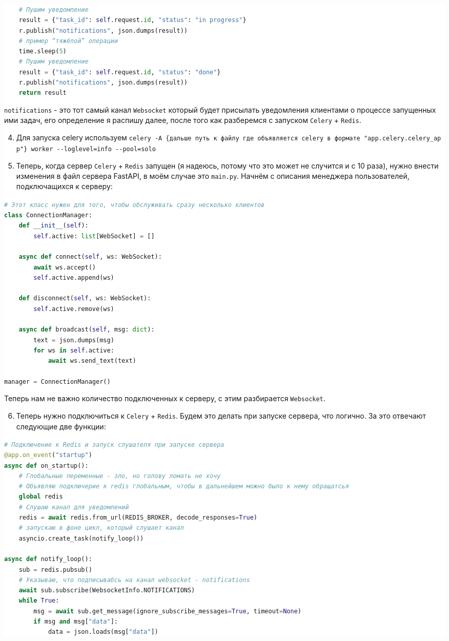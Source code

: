 ```python
    # Пушим уведомление
    result = {"task_id": self.request.id, "status": "in progress"}
    r.publish("notifications", json.dumps(result))
    # пример “тяжёлой” операции
    time.sleep(5)
    # Пушим уведомление
    result = {"task_id": self.request.id, "status": "done"}
    r.publish("notifications", json.dumps(result))
    return result

```
`notifications` - это тот самый канал `Websocket` который будет присылать уведомления клиентами о процессе запущенных ими задач, его определение я распишу далее, после того как разберемся с запуском `Celery` + `Redis`.

4. Для запуска celery используем `celery -A {дальше путь к файлу где объявляется celery в формате "app.celery.celery_app"} worker --loglevel=info --pool=solo`

5. Теперь, когда сервер `Celery` + `Redis` запущен (я надеюсь, потому что это может не случится и с 10 раза), нужно внести изменения в файл сервера FastAPI, в моём случае это `main.py`. Начнём с описания менеджера пользователей, подключащихся к серверу:
```python
# Этот класс нужен для того, чтобы обслуживать сразу несколько клиентов
class ConnectionManager:
    def __init__(self):
        self.active: list[WebSocket] = []

    async def connect(self, ws: WebSocket):
        await ws.accept()
        self.active.append(ws)

    def disconnect(self, ws: WebSocket):
        self.active.remove(ws)

    async def broadcast(self, msg: dict):
        text = json.dumps(msg)
        for ws in self.active:
            await ws.send_text(text)

manager = ConnectionManager()
```
Теперь нам не важно количество подключенных к серверу, с этим разбирается `Websocket`.

6. Теперь нужно подключиться к `Celery` + `Redis`. Будем это делать при запуске сервера, что логично. За это отвечают следующие две функции:
```python
# Подключение к Redis и запуск слушателя при запуске сервера
@app.on_event("startup")
async def on_startup():
    # Глобальные переменные - зло, но голову ломать не хочу
    # Объявляю подключерие к redis глобальным, чтобы в дальнейшем можно было к нему обращатсья
    global redis
    # Слушаю канал для уведомлений
    redis = await redis.from_url(REDIS_BROKER, decode_responses=True)
    # запускаю в фоне цикл, который слушает канал
    asyncio.create_task(notify_loop())

async def notify_loop():
    sub = redis.pubsub()
    # Указываю, что подписывабсь на канал websocket - notifications
    await sub.subscribe(WebsocketInfo.NOTIFICATIONS)
    while True:
        msg = await sub.get_message(ignore_subscribe_messages=True, timeout=None)
        if msg and msg["data"]:
            data = json.loads(msg["data"])
```